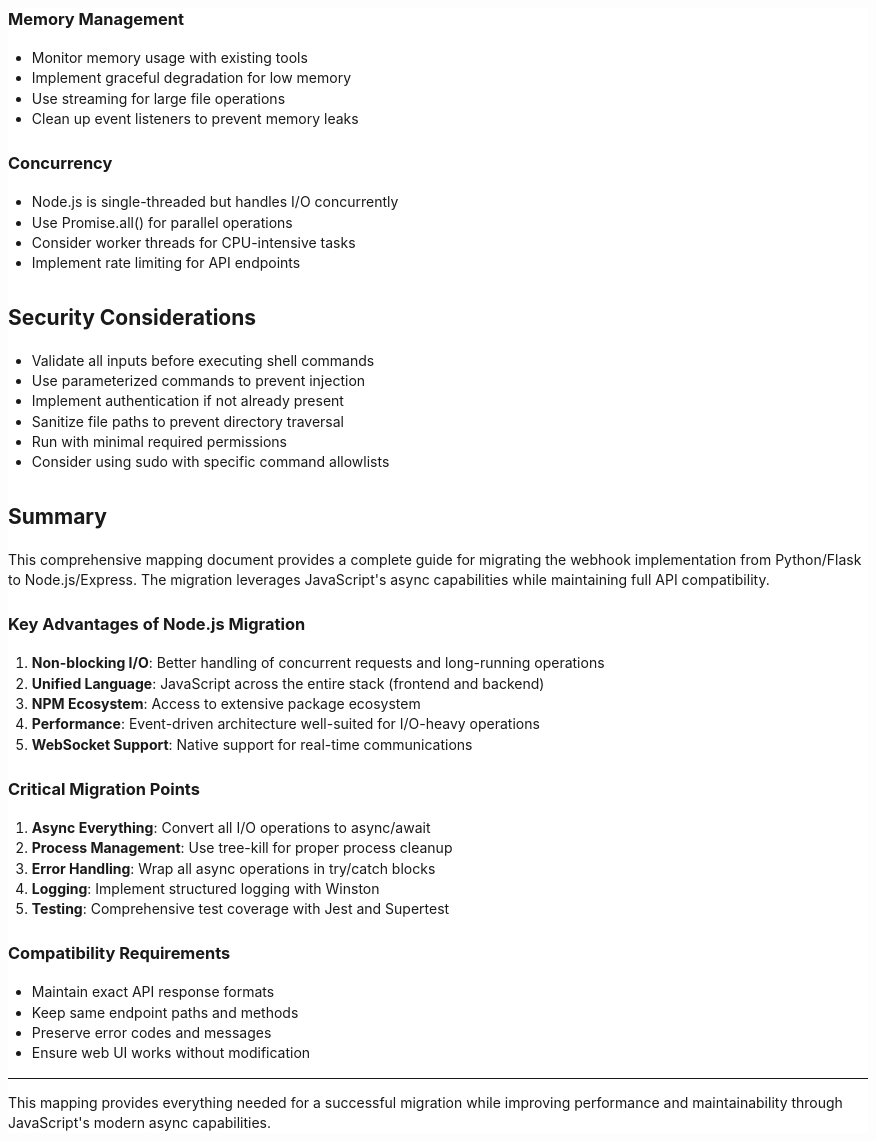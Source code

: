 ### Memory Management
- Monitor memory usage with existing tools
- Implement graceful degradation for low memory
- Use streaming for large file operations
- Clean up event listeners to prevent memory leaks

### Concurrency
- Node.js is single-threaded but handles I/O concurrently
- Use Promise.all() for parallel operations
- Consider worker threads for CPU-intensive tasks
- Implement rate limiting for API endpoints

## Security Considerations

- Validate all inputs before executing shell commands
- Use parameterized commands to prevent injection
- Implement authentication if not already present
- Sanitize file paths to prevent directory traversal
- Run with minimal required permissions
- Consider using sudo with specific command allowlists

## Summary

This comprehensive mapping document provides a complete guide for migrating the webhook implementation from Python/Flask to Node.js/Express. The migration leverages JavaScript's async capabilities while maintaining full API compatibility.

### Key Advantages of Node.js Migration

1. **Non-blocking I/O**: Better handling of concurrent requests and long-running operations
2. **Unified Language**: JavaScript across the entire stack (frontend and backend)
3. **NPM Ecosystem**: Access to extensive package ecosystem
4. **Performance**: Event-driven architecture well-suited for I/O-heavy operations
5. **WebSocket Support**: Native support for real-time communications

### Critical Migration Points

1. **Async Everything**: Convert all I/O operations to async/await
2. **Process Management**: Use tree-kill for proper process cleanup
3. **Error Handling**: Wrap all async operations in try/catch blocks
4. **Logging**: Implement structured logging with Winston
5. **Testing**: Comprehensive test coverage with Jest and Supertest

### Compatibility Requirements

- Maintain exact API response formats
- Keep same endpoint paths and methods
- Preserve error codes and messages
- Ensure web UI works without modification

---

This mapping provides everything needed for a successful migration while improving performance and maintainability through JavaScript's modern async capabilities.